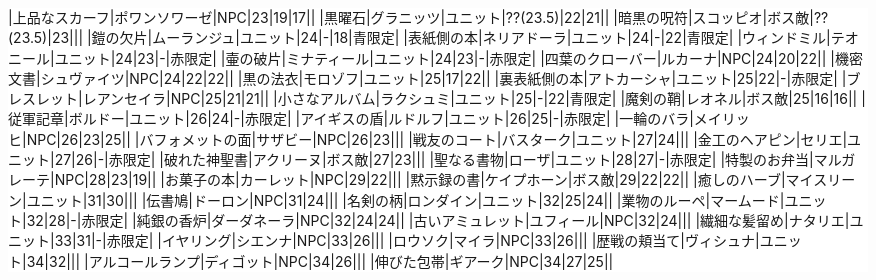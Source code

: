 |上品なスカーフ|ポワンソワーゼ|NPC|23|19|17||
|黒曜石|グラニッツ|ユニット|??(23.5)|22|21||
|暗黒の呪符|スコッピオ|ボス敵|??(23.5)|23|||
|鎧の欠片|ムーランジュ|ユニット|24|-|18|青限定|
|表紙側の本|ネリアドーラ|ユニット|24|-|22|青限定|
|ウィンドミル|テオニール|ユニット|24|23|-|赤限定|
|壷の破片|ミナティール|ユニット|24|23|-|赤限定|
|四葉のクローバー|ルカーナ|NPC|24|20|22||
|機密文書|シュヴァイツ|NPC|24|22|22||
|黒の法衣|モロゾフ|ユニット|25|17|22||
|裏表紙側の本|アトカーシャ|ユニット|25|22|-|赤限定|
|ブレスレット|レアンセイラ|NPC|25|21|21||
|小さなアルバム|ラクシュミ|ユニット|25|-|22|青限定|
|魔剣の鞘|レオネル|ボス敵|25|16|16||
|従軍記章|ボルドー|ユニット|26|24|-|赤限定|
|アイギスの盾|ルドルフ|ユニット|26|25|-|赤限定|
|一輪のバラ|メイリッヒ|NPC|26|23|25||
|バフォメットの面|サザビー|NPC|26|23|||
|戦友のコート|バスターク|ユニット|27|24|||
|金工のヘアピン|セリエ|ユニット|27|26|-|赤限定|
|破れた神聖書|アクリーヌ|ボス敵|27|23|||
|聖なる書物|ローザ|ユニット|28|27|-|赤限定|
|特製のお弁当|マルガレーテ|NPC|28|23|19||
|お菓子の本|カーレット|NPC|29|22|||
|黙示録の書|ケイプホーン|ボス敵|29|22|22||
|癒しのハーブ|マイスリーン|ユニット|31|30|||
|伝書鳩|ドーロン|NPC|31|24|||
|名剣の柄|ロンダイン|ユニット|32|25|24||
|業物のルーペ|マームード|ユニット|32|28|-|赤限定|
|純銀の香炉|ダーダネーラ|NPC|32|24|24||
|古いアミュレット|ユフィール|NPC|32|24|||
|繊細な髪留め|ナタリエ|ユニット|33|31|-|赤限定|
|イヤリング|シエンナ|NPC|33|26|||
|ロウソク|マイラ|NPC|33|26|||
|歴戦の頬当て|ヴィシュナ|ユニット|34|32|||
|アルコールランプ|ディゴット|NPC|34|26|||
|伸びた包帯|ギアーク|NPC|34|27|25||